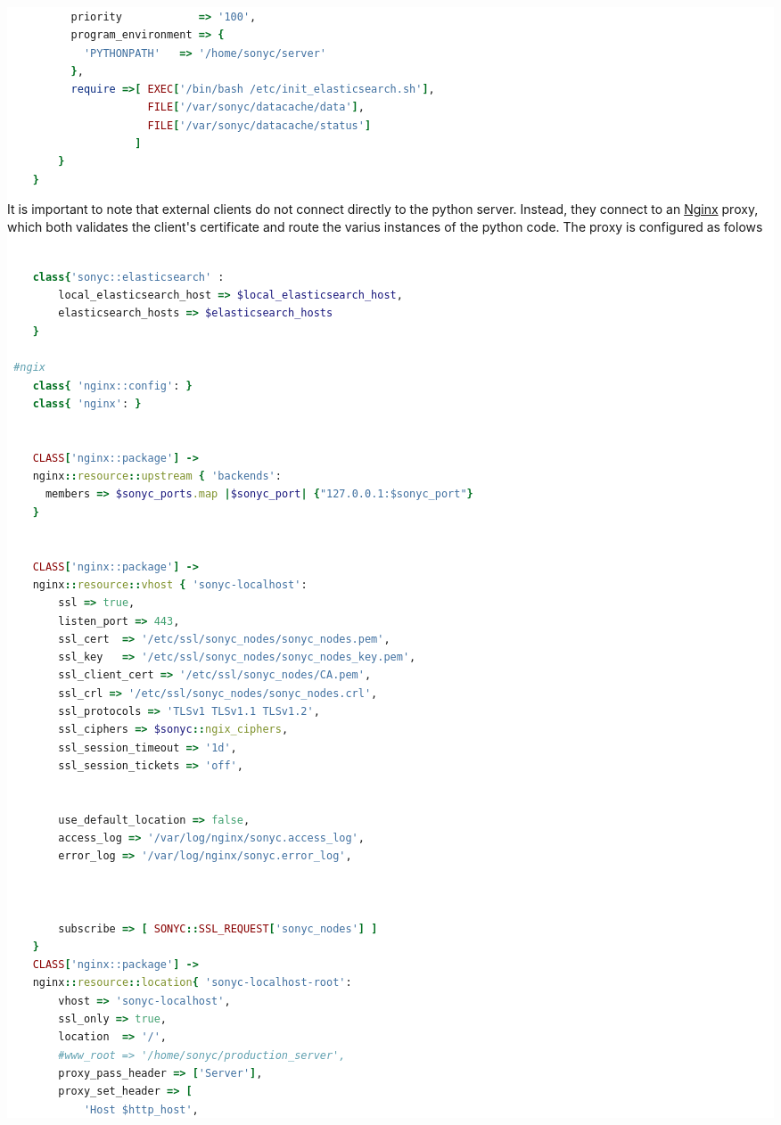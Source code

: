 ```ruby
          priority            => '100',
          program_environment => {
            'PYTHONPATH'   => '/home/sonyc/server'
          },
          require =>[ EXEC['/bin/bash /etc/init_elasticsearch.sh'],
                      FILE['/var/sonyc/datacache/data'],
                      FILE['/var/sonyc/datacache/status'] 
                    ]
        } 
    }
```
It is important to note that external clients do not connect directly to the python server. Instead, they connect to an [Nginx] proxy, which both validates the client's certificate and route the varius instances of the python code. The proxy is configured as folows

```ruby

    class{'sonyc::elasticsearch' :
        local_elasticsearch_host => $local_elasticsearch_host,
        elasticsearch_hosts => $elasticsearch_hosts
    }

 #ngix
    class{ 'nginx::config': } 
    class{ 'nginx': } 


    CLASS['nginx::package'] -> 
    nginx::resource::upstream { 'backends':
      members => $sonyc_ports.map |$sonyc_port| {"127.0.0.1:$sonyc_port"}
    } 
    
    
    CLASS['nginx::package'] -> 
    nginx::resource::vhost { 'sonyc-localhost':
        ssl => true,
        listen_port => 443,
        ssl_cert  => '/etc/ssl/sonyc_nodes/sonyc_nodes.pem',
        ssl_key   => '/etc/ssl/sonyc_nodes/sonyc_nodes_key.pem',
        ssl_client_cert => '/etc/ssl/sonyc_nodes/CA.pem',
        ssl_crl => '/etc/ssl/sonyc_nodes/sonyc_nodes.crl',
        ssl_protocols => 'TLSv1 TLSv1.1 TLSv1.2',
        ssl_ciphers => $sonyc::ngix_ciphers,
        ssl_session_timeout => '1d',
        ssl_session_tickets => 'off',

        
        use_default_location => false, 
        access_log => '/var/log/nginx/sonyc.access_log',
        error_log => '/var/log/nginx/sonyc.error_log',
        

        
        subscribe => [ SONYC::SSL_REQUEST['sonyc_nodes'] ]
    } 
    CLASS['nginx::package'] -> 
    nginx::resource::location{ 'sonyc-localhost-root':
        vhost => 'sonyc-localhost',
        ssl_only => true,
        location  => '/',
        #www_root => '/home/sonyc/production_server',
        proxy_pass_header => ['Server'],
        proxy_set_header => [
            'Host $http_host',
```

[Puppet]: https://puppet.com/docs/puppet/4.10/index.html
[the language documentation]: https://puppet.com/docs/puppet/4.10/lang_summary.html
[SONYC environment directory]: [https://github.com/sonyc-project/SONYC_Test_Automation/tree/master/src/puppet_environments/sonyc]
[SONYC Test Automation GIT]: https://github.com/sonyc-project/SONYC_Test_Automation
["manifest" subdirectory]: https://github.com/sonyc-project/SONYC_Test_Automation/tree/master/src/puppet_environments/sonyc/manifests
["modules/sonyc/" subdirectory]: https://github.com/sonyc-project/SONYC_Test_Automation/tree/master/src/puppet_environments/sonyc/modules/sonyc
["modules" subdirectory]: https://github.com/sonyc-project/SONYC_Test_Automation/tree/master/src/puppet_environments/sonyc/modules
[Vagrent]: https://www.vagrantup.com/
[Brooklyn Research Cluster]: https://brooklyn.hpc.nyu.edu
[sonycserver git]: https://github.com/sonyc-project/sonycserver/tree/d09d21490c70944824f6e888277c7df7087e74b4
[supervisord]: http://supervisord.org/
[Nginx]: https://www.nginx.com/
[move_finished_files.sh]: https://github.com/sonyc-project/SONYC_Test_Automation/blob/master/src/puppet_environments/sonyc/modules/sonyc/files/move_finished_files.sh
[archive_files.sh]: https://github.com/sonyc-project/SONYC_Test_Automation/blob/master/src/puppet_environments/sonyc/modules/sonyc/files/archive_files.sh
[archive_one_folder.sh]: https://github.com/sonyc-project/SONYC_Test_Automation/blob/master/src/puppet_environments/sonyc/modules/sonyc/files/archive_one_folder.sh
[default.pp]: https://github.com/sonyc-project/SONYC_Test_Automation/blob/master/src/puppet_environments/sonyc/manifests/default.pp
[actual.pp]: https://github.com/sonyc-project/SONYC_Test_Automation/blob/master/src/puppet_environments/sonyc/manifests/actual.pp
[ingestion_server.pp]: https://github.com/sonyc-project/SONYC_Test_Automation/blob/master/src/puppet_environments/sonyc/modules/sonyc/manifests/ingestion_server.pp
[learn-address.sh]: https://github.com/sonyc-project/SONYC_Test_Automation/blob/master/src/puppet_environments/sonyc/modules/sonyc/templates/learn-address.sh.erb
[ElasticSearch]: https://www.elastic.co/
[Search Guard]: https://github.com/floragunncom/search-guard
[elasticsearch.pp]: https://github.com/sonyc-project/SONYC_Test_Automation/blob/master/src/puppet_environments/sonyc/modules/sonyc/manifests/elasticsearch.pp
[init_elasticsearch.sh]: https://github.com/sonyc-project/SONYC_Test_Automation/blob/master/src/puppet_environments/sonyc/modules/sonyc/templates/init_elasticsearch.sh.erb
[fluentd]: https://www.fluentd.org/
[dstat]: https://www.fluentd.org/datasources/dstat
[control_server.pp]: https://github.com/sonyc-project/SONYC_Test_Automation/blob/master/src/puppet_environments/sonyc/modules/sonyc/manifests/control_server.pp
[PowerDNS Recursor]: https://www.powerdns.com/recursor.html
[host-based authentication]: https://en.wikibooks.org/wiki/OpenSSH/Cookbook/Host-based_Authentication
[SONYC data module]: https://github.com/sonyc-project/SONYC_Test_Automation/blob/master/src/puppet_environments/sonyc/modules/sonyc/files/drupal_sonyc_data.zip
[Drupal visualization module]: https://github.com/sonyc-project/SONYC_Test_Automation/blob/master/src/puppet_environments/sonyc/modules/sonyc/files/drupal_visualization.zip
[Drupal SONYC Theme]: https://github.com/sonyc-project/SONYC_Test_Automation/blob/master/src/puppet_environments/sonyc/modules/sonyc/files/drupal_sonyc_theme.zip
[MySQL]: https://www.mysql.com/
[MariaDB]: https://mariadb.org/
[Kibana]: https://www.elastic.co/products/kibana
[standard htpasswd file]: https://httpd.apache.org/docs/2.4/programs/htpasswd.html
[certificate revocation lists]: https://en.wikipedia.org/wiki/Certificate_revocation_list
[node_last_update]: https://github.com/sonyc-project/SONYC_Test_Automation/blob/master/src/puppet_environments/sonyc/modules/sonyc/templates/node_last_update.erb
[sonycanalysis repository]: https://github.com/sonyc-project/sonycanalysis
[data decryption server]: https://github.com/sonyc-project/data_decryption
[/etc/data_decryption_settings.cnf]: https://github.com/sonyc-project/SONYC_Test_Automation/blob/master/src/puppet_environments/sonyc/modules/sonyc/templates/data_decryption_settings.cnf.erb
[CRL]: https://en.wikipedia.org/wiki/Certificate_revocation_list